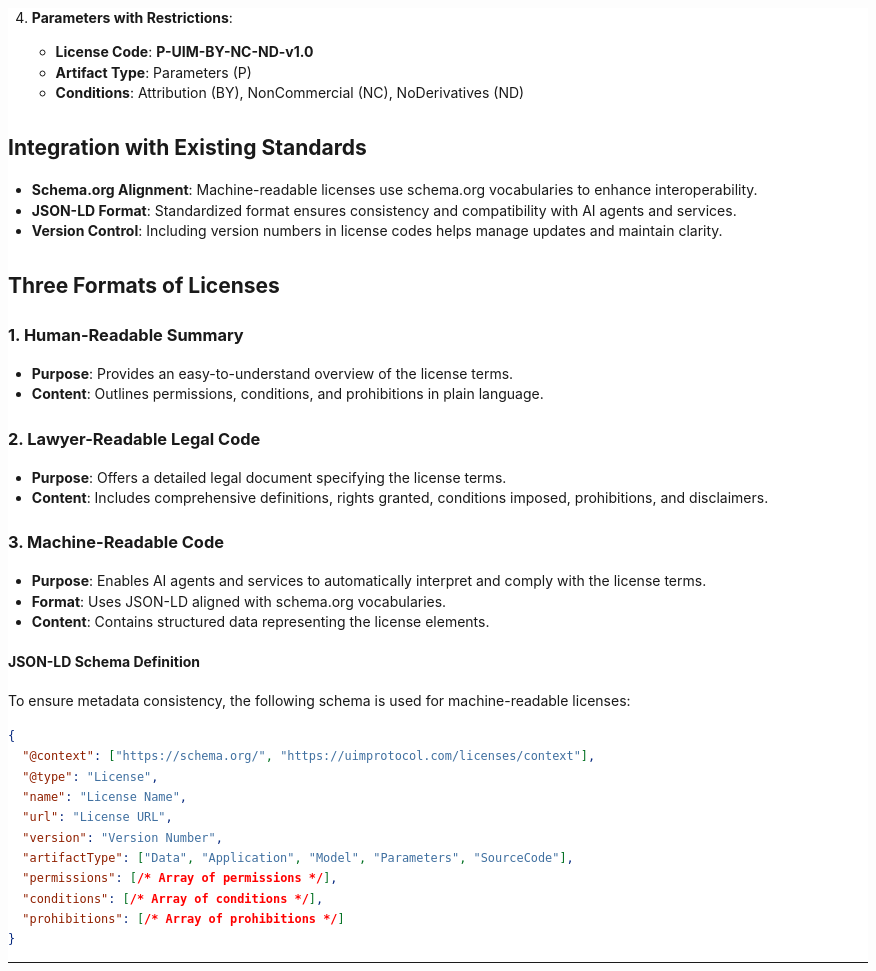 4. **Parameters with Restrictions**:

   - **License Code**: **P-UIM-BY-NC-ND-v1.0**
   - **Artifact Type**: Parameters (P)
   - **Conditions**: Attribution (BY), NonCommercial (NC), NoDerivatives (ND)

## Integration with Existing Standards

- **Schema.org Alignment**: Machine-readable licenses use schema.org vocabularies to enhance interoperability.
- **JSON-LD Format**: Standardized format ensures consistency and compatibility with AI agents and services.
- **Version Control**: Including version numbers in license codes helps manage updates and maintain clarity.

## Three Formats of Licenses

### 1. **Human-Readable Summary**

- **Purpose**: Provides an easy-to-understand overview of the license terms.
- **Content**: Outlines permissions, conditions, and prohibitions in plain language.

### 2. **Lawyer-Readable Legal Code**

- **Purpose**: Offers a detailed legal document specifying the license terms.
- **Content**: Includes comprehensive definitions, rights granted, conditions imposed, prohibitions, and disclaimers.

### 3. **Machine-Readable Code**

- **Purpose**: Enables AI agents and services to automatically interpret and comply with the license terms.
- **Format**: Uses JSON-LD aligned with schema.org vocabularies.
- **Content**: Contains structured data representing the license elements.

#### JSON-LD Schema Definition

To ensure metadata consistency, the following schema is used for machine-readable licenses:

```json
{
  "@context": ["https://schema.org/", "https://uimprotocol.com/licenses/context"],
  "@type": "License",
  "name": "License Name",
  "url": "License URL",
  "version": "Version Number",
  "artifactType": ["Data", "Application", "Model", "Parameters", "SourceCode"],
  "permissions": [/* Array of permissions */],
  "conditions": [/* Array of conditions */],
  "prohibitions": [/* Array of prohibitions */]
}
```

---